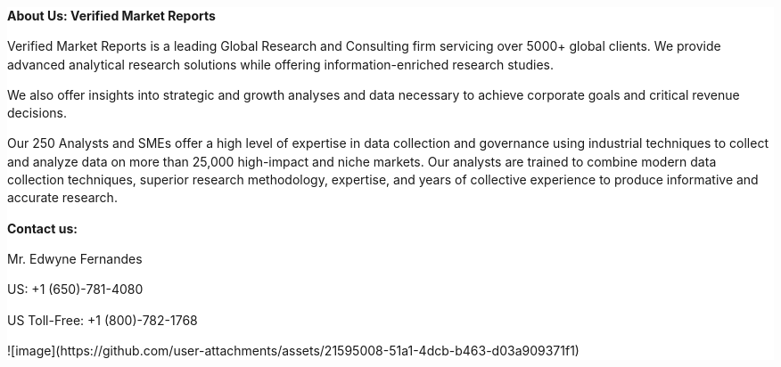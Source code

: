 </li></ol></body></html></h3><p id="" class=""><strong>About Us: Verified Market Reports</strong></p><p id="" class="">Verified Market Reports is a leading Global Research and Consulting firm servicing over 5000+ global clients. We provide advanced analytical research solutions while offering information-enriched research studies.</p><p id="" class="">We also offer insights into strategic and growth analyses and data necessary to achieve corporate goals and critical revenue decisions.</p><p id="" class="">Our 250 Analysts and SMEs offer a high level of expertise in data collection and governance using industrial techniques to collect and analyze data on more than 25,000 high-impact and niche markets. Our analysts are trained to combine modern data collection techniques, superior research methodology, expertise, and years of collective experience to produce informative and accurate research.</p><p id="" class=""><strong>Contact us:</strong></p><p id="" class="">Mr. Edwyne Fernandes</p><p id="" class="">US: +1 (650)-781-4080</p><p id="" class="">US Toll-Free: +1 (800)-782-1768</p>
![image](https://github.com/user-attachments/assets/21595008-51a1-4dcb-b463-d03a909371f1)
